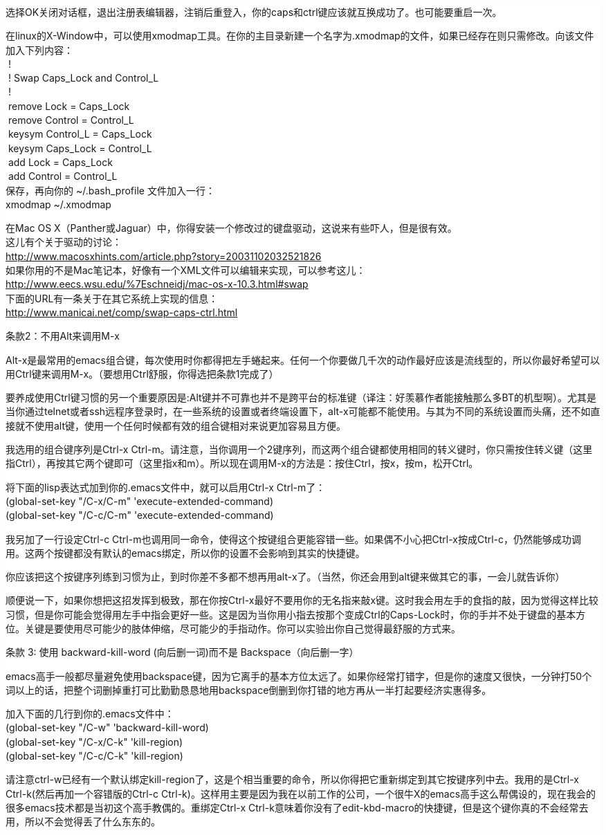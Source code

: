 选择OK关闭对话框，退出注册表编辑器，注销后重登入，你的caps和ctrl键应该就互换成功了。也可能要重启一次。 

在linux的X-Window中，可以使用xmodmap工具。在你的主目录新建一个名字为.xmodmap的文件，如果已经存在则只需修改。向该文件加入下列内容：   
 !   
 ! Swap Caps_Lock and Control_L   
 !   
 remove Lock = Caps_Lock   
 remove Control = Control_L   
 keysym Control_L = Caps_Lock   
 keysym Caps_Lock = Control_L   
 add Lock = Caps_Lock   
 add Control = Control_L   
保存，再向你的 ~/.bash_profile 文件加入一行：   
xmodmap ~/.xmodmap 

在Mac OS X（Panther或Jaguar）中，你得安装一个修改过的键盘驱动，这说来有些吓人，但是很有效。   
这儿有个关于驱动的讨论：   
http://www.macosxhints.com/article.php?story=20031102032521826   
如果你用的不是Mac笔记本，好像有一个XML文件可以编辑来实现，可以参考这儿：   
http://www.eecs.wsu.edu/%7Eschneidj/mac-os-x-10.3.html#swap   
下面的URL有一条关于在其它系统上实现的信息：   
http://www.manicai.net/comp/swap-caps-ctrl.html 

条款2：不用Alt来调用M-x 

Alt-x是最常用的emacs组合键，每次使用时你都得把左手蜷起来。任何一个你要做几千次的动作最好应该是流线型的，所以你最好希望可以用Ctrl键来调用M-x。（要想用Ctrl舒服，你得选把条款1完成了） 

要养成使用Ctrl键习惯的另一个重要原因是:Alt键并不可靠也并不是跨平台的标准键（译注：好羡慕作者能接触那么多BT的机型啊）。尤其是当你通过telnet或者ssh远程序登录时，在一些系统的设置或者终端设置下，alt-x可能都不能使用。与其为不同的系统设置而头痛，还不如直接就不使用alt键，使用一个任何时候都有效的组合键相对来说更加容易且方便。 

我选用的组合键序列是Ctrl-x Ctrl-m。请注意，当你调用一个2键序列，而这两个组合键都使用相同的转义键时，你只需按住转义键（这里指Ctrl），再按其它两个键即可（这里指x和m）。所以现在调用M-x的方法是：按住Ctrl，按x，按m，松开Ctrl。 

将下面的lisp表达式加到你的.emacs文件中，就可以启用Ctrl-x Ctrl-m了：   
(global-set-key "/C-x/C-m" 'execute-extended-command)   
(global-set-key "/C-c/C-m" 'execute-extended-command) 

我另加了一行设定Ctrl-c Ctrl-m也调用同一命令，使得这个按键组合更能容错一些。如果偶不小心把Ctrl-x按成Ctrl-c，仍然能够成功调用。这两个按键都没有默认的emacs绑定，所以你的设置不会影响到其实的快捷键。 

你应该把这个按键序列练到习惯为止，到时你差不多都不想再用alt-x了。（当然，你还会用到alt键来做其它的事，一会儿就告诉你） 

顺便说一下，如果你想把这招发挥到极致，那在你按Ctrl-x最好不要用你的无名指来敲x键。这时我会用左手的食指的敲，因为觉得这样比较习惯，但是你可能会觉得用左手中指会更好一些。这是因为当你用小指去按那个变成Ctrl的Caps-Lock时，你的手并不处于键盘的基本方位。关键是要使用尽可能少的肢体伸缩，尽可能少的手指动作。你可以实验出你自己觉得最舒服的方式来。 

条款 3: 使用 backward-kill-word (向后删一词)而不是 Backspace（向后删一字） 

emacs高手一般都尽量避免使用backspace键，因为它离手的基本方位太远了。如果你经常打错字，但是你的速度又很快，一分钟打50个词以上的话，把整个词删掉重打可比勤勤恳恳地用backspace倒删到你打错的地方再从一半打起要经济实惠得多。 

加入下面的几行到你的.emacs文件中：   
(global-set-key "/C-w" 'backward-kill-word)   
(global-set-key "/C-x/C-k" 'kill-region)   
(global-set-key "/C-c/C-k" 'kill-region) 

请注意ctrl-w已经有一个默认绑定kill-region了，这是个相当重要的命令，所以你得把它重新绑定到其它按键序列中去。我用的是Ctrl-x Ctrl-k(然后再加一个容错版的Ctrl-c Ctrl-k)。这样用主要是因为我在以前工作的公司，一个很牛X的emacs高手这么帮偶设的，现在我会的很多emacs技术都是当初这个高手教偶的。重绑定Ctrl-x Ctrl-k意味着你没有了edit-kbd-macro的快捷键，但是这个键你真的不会经常去用，所以不会觉得丢了什么东东的。 
